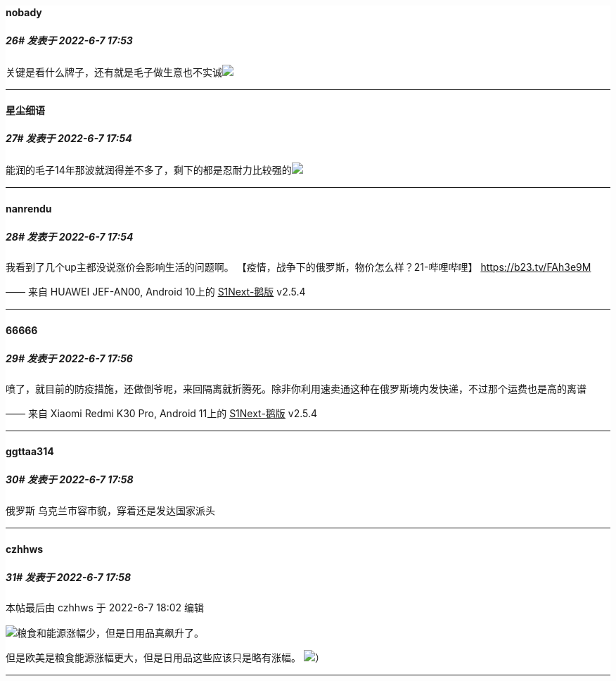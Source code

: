 ####  nobady  
##### 26#       发表于 2022-6-7 17:53

关键是看什么牌子，还有就是毛子做生意也不实诚<img src="https://static.saraba1st.com/image/smiley/face2017/117.png" referrerpolicy="no-referrer">

*****

####  星尘细语  
##### 27#       发表于 2022-6-7 17:54

能润的毛子14年那波就润得差不多了，剩下的都是忍耐力比较强的<img src="https://static.saraba1st.com/image/smiley/face2017/067.png" referrerpolicy="no-referrer">

*****

####  nanrendu  
##### 28#       发表于 2022-6-7 17:54

我看到了几个up主都没说涨价会影响生活的问题啊。
【疫情，战争下的俄罗斯，物价怎么样？21-哔哩哔哩】 https://b23.tv/FAh3e9M

—— 来自 HUAWEI JEF-AN00, Android 10上的 [S1Next-鹅版](https://github.com/ykrank/S1-Next/releases) v2.5.4

*****

####  66666  
##### 29#       发表于 2022-6-7 17:56

喷了，就目前的防疫措施，还做倒爷呢，来回隔离就折腾死。除非你利用速卖通这种在俄罗斯境内发快递，不过那个运费也是高的离谱

—— 来自 Xiaomi Redmi K30 Pro, Android 11上的 [S1Next-鹅版](https://github.com/ykrank/S1-Next/releases) v2.5.4

*****

####  ggttaa314  
##### 30#       发表于 2022-6-7 17:58

俄罗斯 乌克兰市容市貌，穿着还是发达国家派头



*****

####  czhhws  
##### 31#       发表于 2022-6-7 17:58

 本帖最后由 czhhws 于 2022-6-7 18:02 编辑 

<img src="https://static.saraba1st.com/image/smiley/face2017/068.png" referrerpolicy="no-referrer">粮食和能源涨幅少，但是日用品真飙升了。

但是欧美是粮食能源涨幅更大，但是日用品这些应该只是略有涨幅。
<img src="https://static.saraba1st.com/image/smiley/face2017/093.png" referrerpolicy="no-referrer">）

*****
